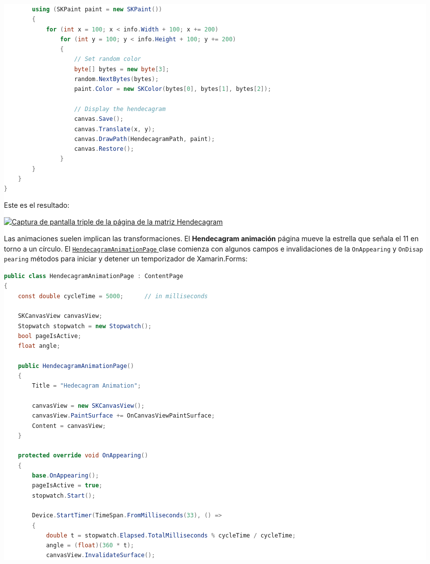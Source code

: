 ```csharp
        using (SKPaint paint = new SKPaint())
        {
            for (int x = 100; x < info.Width + 100; x += 200)
                for (int y = 100; y < info.Height + 100; y += 200)
                {
                    // Set random color
                    byte[] bytes = new byte[3];
                    random.NextBytes(bytes);
                    paint.Color = new SKColor(bytes[0], bytes[1], bytes[2]);

                    // Display the hendecagram
                    canvas.Save();
                    canvas.Translate(x, y);
                    canvas.DrawPath(HendecagramPath, paint);
                    canvas.Restore();
                }
        }
    }
}

```

Este es el resultado:

[![](translate-images/hendecagramarray-small.png "Captura de pantalla triple de la página de la matriz Hendecagram")](translate-images/hendecagramarray-large.png#lightbox "Triple captura de pantalla de la página de la matriz Hendecagram")

Las animaciones suelen implican las transformaciones. El **Hendecagram animación** página mueve la estrella que señala el 11 en torno a un círculo. El [ `HendecagramAnimationPage` ](https://github.com/xamarin/xamarin-forms-samples/blob/master/SkiaSharpForms/Demos/Demos/SkiaSharpFormsDemos/Transforms/HendecagramAnimationPage.cs) clase comienza con algunos campos e invalidaciones de la `OnAppearing` y `OnDisappearing` métodos para iniciar y detener un temporizador de Xamarin.Forms:

```csharp
public class HendecagramAnimationPage : ContentPage
{
    const double cycleTime = 5000;      // in milliseconds

    SKCanvasView canvasView;
    Stopwatch stopwatch = new Stopwatch();
    bool pageIsActive;
    float angle;

    public HendecagramAnimationPage()
    {
        Title = "Hedecagram Animation";

        canvasView = new SKCanvasView();
        canvasView.PaintSurface += OnCanvasViewPaintSurface;
        Content = canvasView;
    }

    protected override void OnAppearing()
    {
        base.OnAppearing();
        pageIsActive = true;
        stopwatch.Start();

        Device.StartTimer(TimeSpan.FromMilliseconds(33), () =>
        {
            double t = stopwatch.Elapsed.TotalMilliseconds % cycleTime / cycleTime;
            angle = (float)(360 * t);
            canvasView.InvalidateSurface();

```